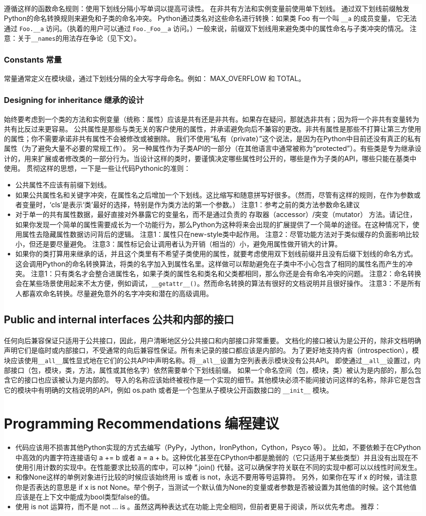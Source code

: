 遵循这样的函数命名规则：使用下划线分隔小写单词以提高可读性。 
 在非共有方法和实例变量前使用单下划线。 
 通过双下划线前缀触发Python的命名转换规则来避免和子类的命名冲突。 
 Python通过类名对这些命名进行转换：如果类 Foo 有一个叫 `__a` 的成员变量， 它无法通过 `Foo.__a` 访问。（执着的用户可以通过 `Foo._Foo__a` 访问。）一般来说，前缀双下划线用来避免类中的属性命名与子类冲突的情况。 
 注意：关于`__names`的用法存在争论（见下文）。

### Constants 常量

常量通常定义在模块级，通过下划线分隔的全大写字母命名。例如： MAX_OVERFLOW 和 TOTAL。

### Designing for inheritance 继承的设计

始终要考虑到一个类的方法和实例变量（统称：属性）应该是共有还是非共有。如果存在疑问，那就选非共有；因为将一个非共有变量转为共有比反过来更容易。 
 公共属性是那些与类无关的客户使用的属性，并承诺避免向后不兼容的更改。非共有属性是那些不打算让第三方使用的属性；你不需要承诺非共有属性不会被修改或被删除。 
 我们不使用“私有（private）”这个说法，是因为在Python中目前还没有真正的私有属性（为了避免大量不必要的常规工作）。 
 另一种属性作为子类API的一部分（在其他语言中通常被称为“protected”）。有些类是专为继承设计的，用来扩展或者修改类的一部分行为。当设计这样的类时，要谨慎决定哪些属性时公开的，哪些是作为子类的API，哪些只能在基类中使用。 
 贯彻这样的思想，一下是一些让代码Pythonic的准则：

- 公共属性不应该有前缀下划线。
- 如果公共属性名和关键字冲突，在属性名之后增加一个下划线。这比缩写和随意拼写好很多。（然而，尽管有这样的规则，在作为参数或者变量时，‘cls’是表示‘类’最好的选择，特别是作为类方法的第一个参数。） 
   注意1：参考之前的类方法参数命名建议
- 对于单一的共有属性数据，最好直接对外暴露它的变量名，而不是通过负责的 存取器（accessor）/突变（mutator）  方法。请记住，如果你发现一个简单的属性需要成长为一个功能行为，那么Python为这种将来会出现的扩展提供了一个简单的途径。在这种情况下，使用属性去隐藏属性数据访问背后的逻辑。 
   注意1：属性只在new-style类中起作用。 
   注意2：尽管功能方法对于类似缓存的负面影响比较小，但还是要尽量避免。 
   注意3：属性标记会让调用者认为开销（相当的）小，避免用属性做开销大的计算。
- 如果你的类打算用来继承的话，并且这个类里有不希望子类使用的属性，就要考虑使用双下划线前缀并且没有后缀下划线的命名方式。这会调用Python的命名转换算法，将类的名字加入到属性名里。这样做可以帮助避免在子类中不小心包含了相同的属性名而产生的冲突。 
   注意1：只有类名才会整合进属性名，如果子类的属性名和类名和父类都相同，那么你还是会有命名冲突的问题。 
   注意2：命名转换会在某些场景使用起来不太方便，例如调试，`__getattr__()`。然而命名转换的算法有很好的文档说明并且很好操作。 
   注意3：不是所有人都喜欢命名转换。尽量避免意外的名字冲突和潜在的高级调用。

## Public and internal interfaces 公共和内部的接口

任何向后兼容保证只适用于公共接口，因此，用户清晰地区分公共接口和内部接口非常重要。 
 文档化的接口被认为是公开的，除非文档明确声明它们是临时或内部接口，不受通常的向后兼容性保证。所有未记录的接口都应该是内部的。 
 为了更好地支持内省（introspection），模块应该使用`__all__`属性显式地在它们的公共API中声明名称。将`__all__`设置为空列表表示模块没有公共API。 
 即使通过`__all__`设置过，内部接口（包，模块，类，方法，属性或其他名字）依然需要单个下划线前缀。 
 如果一个命名空间（包，模块，类）被认为是内部的，那么包含它的接口也应该被认为是内部的。 
 导入的名称应该始终被视作是一个实现的细节。其他模块必须不能间接访问这样的名称，除非它是包含它的模块中有明确的文档说明的API，例如 os.path 或者是一个包里从子模块公开函数接口的 `__init__` 模块。

# Programming Recommendations 编程建议

- 代码应该用不损害其他Python实现的方式去编写（PyPy，Jython，IronPython，Cython，Psyco 等）。 
   比如，不要依赖于在CPython中高效的内置字符连接语句 a += b 或者 a = a +  b。这种优化甚至在CPython中都是脆弱的（它只适用于某些类型）并且没有出现在不使用引用计数的实现中。在性能要求比较高的库中，可以种  ”.join() 代替。这可以确保字符关联在不同的实现中都可以以线性时间发生。
- 和像None这样的单例对象进行比较的时候应该始终用 is 或者 is not，永远不要用等号运算符。 
   另外，如果你在写 if x 的时候，请注意你是否表达的意思是 if x is not None。举个例子，当测试一个默认值为None的变量或者参数是否被设置为其他值的时候。这个其他值应该是在上下文中能成为bool类型false的值。
- 使用 is not 运算符，而不是 not … is 。虽然这两种表达式在功能上完全相同，但前者更易于阅读，所以优先考虑。 
   推荐：
